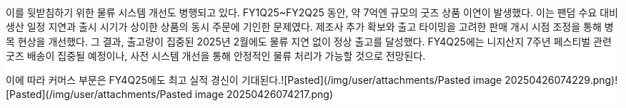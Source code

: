 이를 뒷받침하기 위한 물류 시스템 개선도 병행되고 있다. FY1Q25~FY2Q25 동안, 약 7억엔 규모의 굿즈 상품 이연이 발생했다. 이는 팬덤 수요 대비 생산 일정 지연과 출시 시기가 상이한 상품의 동시 주문에 기인한 문제였다. 제조사 추가 확보와 출고 타이밍을 고려한 판매 개시 시점 조정을 통해 병목 현상을 개선했다. 그 결과, 출고량이 집중된 2025년 2월에도 물류 지연 없이 정상 출고를 달성했다. FY4Q25에는 니지산지 7주년 페스티벌 관련 굿즈 배송이 집중될 예정이나, 사전 시스템 개선을 통해 안정적인 물류 처리가 가능할 것으로 전망된다.

이에 따라 커머스 부문은 FY4Q25에도 최고 실적 경신이 기대된다.![Pasted](/img/user/attachments/Pasted image 20250426074229.png)![Pasted](/img/user/attachments/Pasted image 20250426074217.png)
